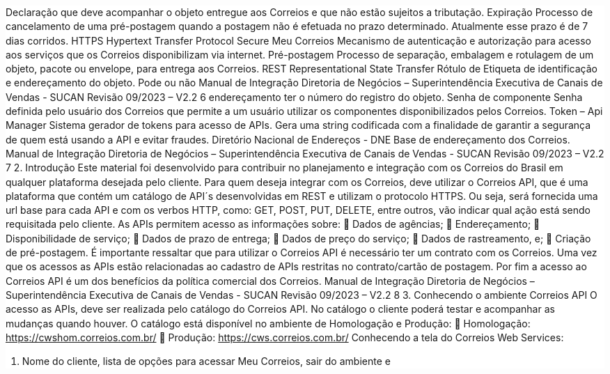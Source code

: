 Declaração que deve acompanhar o objeto entregue aos Correios e
que não estão sujeitos a tributação.
Expiração Processo de cancelamento de uma pré-postagem quando a
postagem não é efetuada no prazo determinado. Atualmente esse
prazo é de 7 dias corridos.
HTTPS Hypertext Transfer Protocol Secure
Meu Correios Mecanismo de autenticação e autorização para acesso aos serviços
que os Correios disponibilizam via internet.
Pré-postagem Processo de separação, embalagem e rotulagem de um objeto,
pacote ou envelope, para entrega aos Correios.
REST Representational State Transfer
Rótulo de Etiqueta de identificação e endereçamento do objeto. Pode ou não
Manual de Integração
Diretoria de Negócios – Superintendência Executiva de Canais de Vendas - SUCAN
Revisão 09/2023 – V2.2 6
endereçamento ter o número do registro do objeto.
Senha de
componente
Senha definida pelo usuário dos Correios que permite a um usuário
utilizar os componentes disponibilizados pelos Correios.
Token – Api
Manager
Sistema gerador de tokens para acesso de APIs. Gera uma string
codificada com a finalidade de garantir a segurança de quem está
usando a API e evitar fraudes.
Diretório
Nacional de
Endereços - DNE
Base de endereçamento dos Correios.
Manual de Integração
Diretoria de Negócios – Superintendência Executiva de Canais de Vendas - SUCAN
Revisão 09/2023 – V2.2 7
2. Introdução
Este material foi desenvolvido para contribuir no planejamento e integração com os
Correios do Brasil em qualquer plataforma desejada pelo cliente.
Para quem deseja integrar com os Correios, deve utilizar o Correios API, que é uma
plataforma que contém um catálogo de API´s desenvolvidas em REST e utilizam o protocolo
HTTPS. Ou seja, será fornecida uma url base para cada API e com os verbos HTTP, como:
GET, POST, PUT, DELETE, entre outros, vão indicar qual ação está sendo requisitada pelo
cliente.
As APIs permitem acesso as informações sobre:
 Dados de agências;
 Endereçamento;
 Disponibilidade de serviço;
 Dados de prazo de entrega;
 Dados de preço do serviço;
 Dados de rastreamento, e;
 Criação de pré-postagem.
É importante ressaltar que para utilizar o Correios API é necessário ter um contrato
com os Correios. Uma vez que os acessos as APIs estão relacionadas ao cadastro de APIs
restritas no contrato/cartão de postagem.
Por fim a acesso ao Correios API é um dos benefícios da política comercial dos
Correios.
Manual de Integração
Diretoria de Negócios – Superintendência Executiva de Canais de Vendas - SUCAN
Revisão 09/2023 – V2.2 8
3. Conhecendo o ambiente Correios API
O acesso as APIs, deve ser realizada pelo catálogo do Correios API. No catálogo o
cliente poderá testar e acompanhar as mudanças quando houver. O catálogo está
disponível no ambiente de Homologação e Produção:
 Homologação: https://cwshom.correios.com.br/
 Produção: https://cws.correios.com.br/
Conhecendo a tela do Correios Web Services:
1. Nome do cliente, lista de opções para acessar Meu Correios, sair do ambiente e